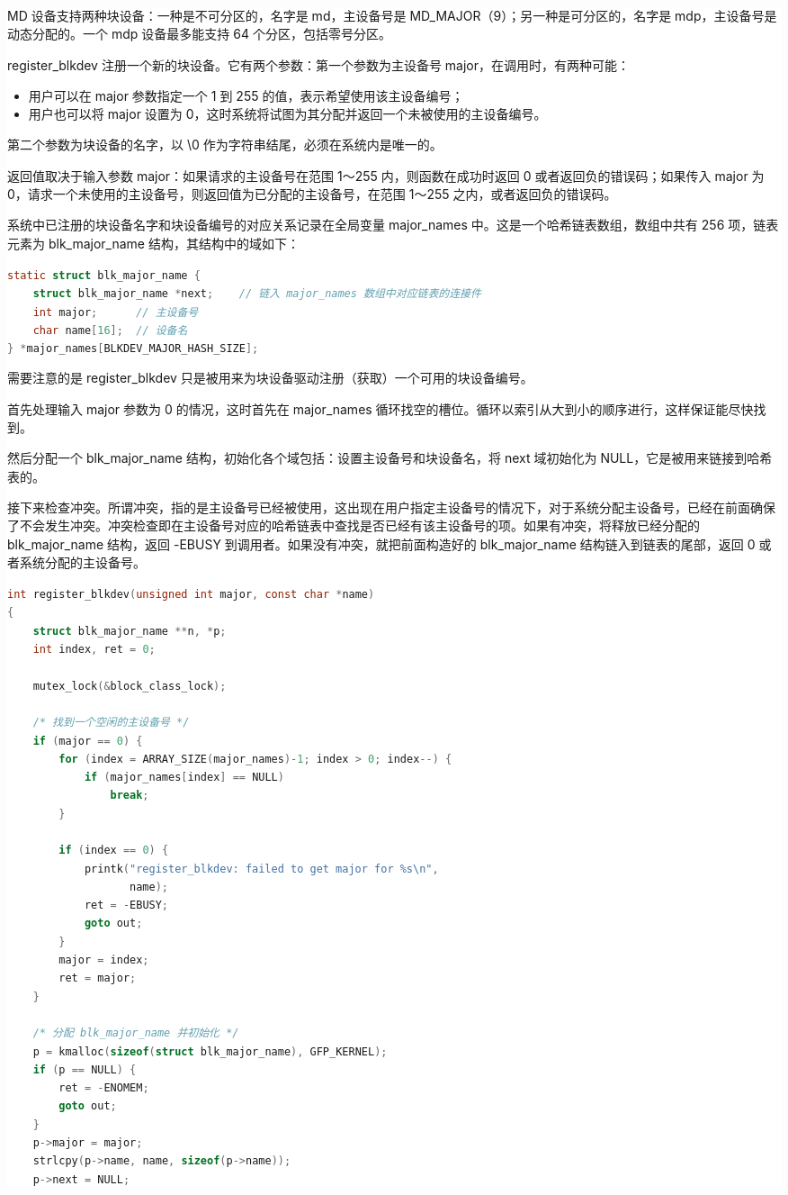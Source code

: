 MD 设备支持两种块设备：一种是不可分区的，名字是 md，主设备号是 MD_MAJOR（9）；另一种是可分区的，名字是 mdp，主设备号是动态分配的。一个 mdp 设备最多能支持 64 个分区，包括零号分区。

register_blkdev 注册一个新的块设备。它有两个参数：第一个参数为主设备号 major，在调用时，有两种可能：

-   用户可以在 major 参数指定一个 1 到 255 的值，表示希望使用该主设备编号；
-   用户也可以将 major 设置为 0，这时系统将试图为其分配并返回一个未被使用的主设备编号。

第二个参数为块设备的名字，以 \0 作为字符串结尾，必须在系统内是唯一的。

返回值取决于输入参数 major：如果请求的主设备号在范围 1～255 内，则函数在成功时返回 0 或者返回负的错误码；如果传入 major 为 0，请求一个未使用的主设备号，则返回值为已分配的主设备号，在范围 1～255 之内，或者返回负的错误码。

系统中已注册的块设备名字和块设备编号的对应关系记录在全局变量 major_names 中。这是一个哈希链表数组，数组中共有 256 项，链表元素为 blk_major_name 结构，其结构中的域如下：

```c
static struct blk_major_name {
	struct blk_major_name *next;	// 链入 major_names 数组中对应链表的连接件
	int major;		// 主设备号
	char name[16];	// 设备名
} *major_names[BLKDEV_MAJOR_HASH_SIZE];
```

需要注意的是 register_blkdev 只是被用来为块设备驱动注册（获取）一个可用的块设备编号。

首先处理输入 major 参数为 0 的情况，这时首先在 major_names 循环找空的槽位。循环以索引从大到小的顺序进行，这样保证能尽快找到。

然后分配一个 blk_major_name 结构，初始化各个域包括：设置主设备号和块设备名，将 next 域初始化为 NULL，它是被用来链接到哈希表的。

接下来检查冲突。所谓冲突，指的是主设备号已经被使用，这出现在用户指定主设备号的情况下，对于系统分配主设备号，已经在前面确保了不会发生冲突。冲突检查即在主设备号对应的哈希链表中查找是否已经有该主设备号的项。如果有冲突，将释放已经分配的 blk_major_name 结构，返回 -EBUSY 到调用者。如果没有冲突，就把前面构造好的 blk_major_name 结构链入到链表的尾部，返回 0 或者系统分配的主设备号。

```c
int register_blkdev(unsigned int major, const char *name)
{
	struct blk_major_name **n, *p;
	int index, ret = 0;

	mutex_lock(&block_class_lock);

	/* 找到一个空闲的主设备号 */
	if (major == 0) {
		for (index = ARRAY_SIZE(major_names)-1; index > 0; index--) {
			if (major_names[index] == NULL)
				break;
		}

		if (index == 0) {
			printk("register_blkdev: failed to get major for %s\n",
			       name);
			ret = -EBUSY;
			goto out;
		}
		major = index;
		ret = major;
	}

	/* 分配 blk_major_name 并初始化 */
	p = kmalloc(sizeof(struct blk_major_name), GFP_KERNEL);
	if (p == NULL) {
		ret = -ENOMEM;
		goto out;
	}
	p->major = major;
	strlcpy(p->name, name, sizeof(p->name));
	p->next = NULL;

```